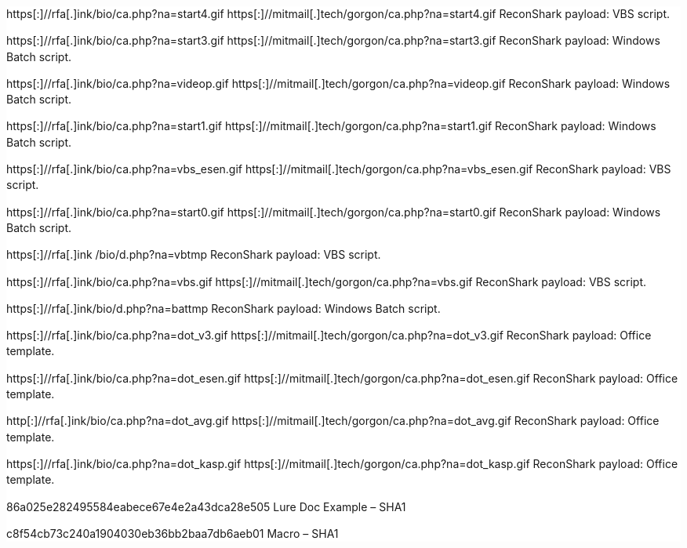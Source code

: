 
https[:]//rfa[.]ink/bio/ca.php?na=start4.gif https[:]//mitmail[.]tech/gorgon/ca.php?na=start4.gif
ReconShark payload: VBS script.


https[:]//rfa[.]ink/bio/ca.php?na=start3.gif https[:]//mitmail[.]tech/gorgon/ca.php?na=start3.gif
ReconShark payload: Windows Batch script.


https[:]//rfa[.]ink/bio/ca.php?na=videop.gif https[:]//mitmail[.]tech/gorgon/ca.php?na=videop.gif
ReconShark payload: Windows Batch script.


https[:]//rfa[.]ink/bio/ca.php?na=start1.gif https[:]//mitmail[.]tech/gorgon/ca.php?na=start1.gif
ReconShark payload: Windows Batch script.


https[:]//rfa[.]ink/bio/ca.php?na=vbs_esen.gif https[:]//mitmail[.]tech/gorgon/ca.php?na=vbs_esen.gif
ReconShark payload: VBS script.


https[:]//rfa[.]ink/bio/ca.php?na=start0.gif https[:]//mitmail[.]tech/gorgon/ca.php?na=start0.gif
ReconShark payload: Windows Batch script.


https[:]//rfa[.]ink /bio/d.php?na=vbtmp
ReconShark payload: VBS script.


https[:]//rfa[.]ink/bio/ca.php?na=vbs.gif https[:]//mitmail[.]tech/gorgon/ca.php?na=vbs.gif
ReconShark payload: VBS script.


https[:]//rfa[.]ink/bio/d.php?na=battmp
ReconShark payload: Windows Batch script.


https[:]//rfa[.]ink/bio/ca.php?na=dot_v3.gif https[:]//mitmail[.]tech/gorgon/ca.php?na=dot_v3.gif
ReconShark payload: Office template.


https[:]//rfa[.]ink/bio/ca.php?na=dot_esen.gif https[:]//mitmail[.]tech/gorgon/ca.php?na=dot_esen.gif
ReconShark payload: Office template.


http[:]//rfa[.]ink/bio/ca.php?na=dot_avg.gif https[:]//mitmail[.]tech/gorgon/ca.php?na=dot_avg.gif
ReconShark payload: Office template.


https[:]//rfa[.]ink/bio/ca.php?na=dot_kasp.gif https[:]//mitmail[.]tech/gorgon/ca.php?na=dot_kasp.gif
ReconShark payload: Office template.


86a025e282495584eabece67e4e2a43dca28e505
Lure Doc Example – SHA1


c8f54cb73c240a1904030eb36bb2baa7db6aeb01
Macro – SHA1


